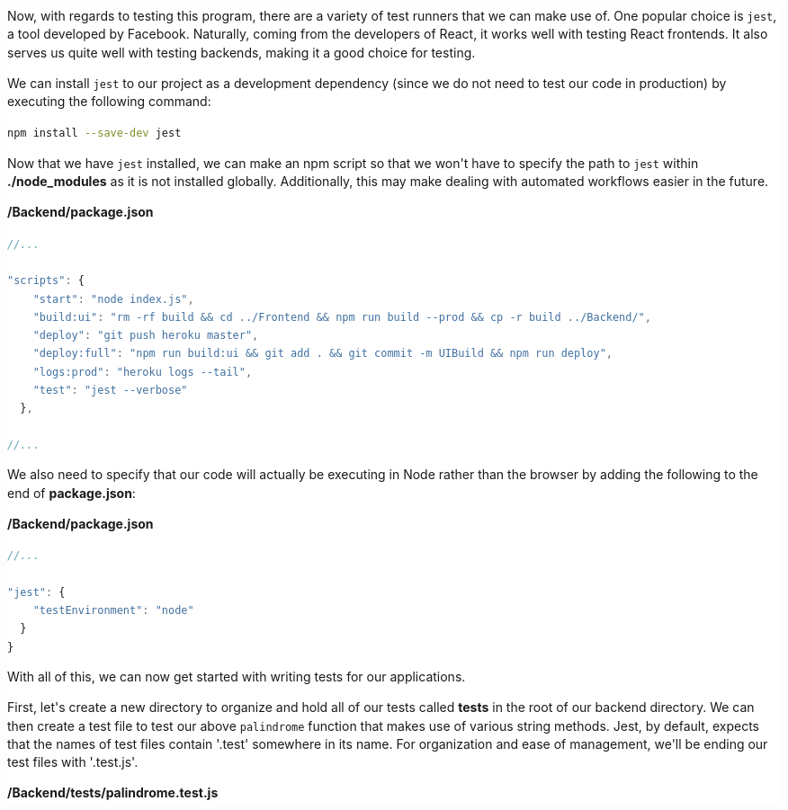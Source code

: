 Now, with regards to testing this program, there are a variety of test runners that we can make use of. One popular choice is `jest`, a tool developed by Facebook. Naturally, coming from the developers of React, it works well with testing React frontends. It also serves us quite well with testing backends, making it a good choice for testing.

We can install `jest` to our project as a development dependency (since we do not need to test our code in production) by executing the following command:

```bash
npm install --save-dev jest
```

Now that we have `jest` installed, we can make an npm script so that we won't have to specify the path to `jest` within **./node_modules** as it is not installed globally. Additionally, this may make dealing with automated workflows easier in the future.

**/Backend/package.json**

```js
//...

"scripts": {
    "start": "node index.js",
    "build:ui": "rm -rf build && cd ../Frontend && npm run build --prod && cp -r build ../Backend/",
    "deploy": "git push heroku master",
    "deploy:full": "npm run build:ui && git add . && git commit -m UIBuild && npm run deploy",
    "logs:prod": "heroku logs --tail",
    "test": "jest --verbose"
  },
    
//...
```

We also need to specify that our code will actually be executing in Node rather than the browser by adding the following to the end of **package.json**:

**/Backend/package.json**

```js
//...

"jest": {
    "testEnvironment": "node"
  }
}
```

With all of this, we can now get started with writing tests for our applications.

First, let's create a new directory to organize and hold all of our tests called **tests** in the root of our backend directory. We can then create a test file to test our above `palindrome` function that makes use of various string methods. Jest, by default, expects that the names of test files contain '.test' somewhere in its name. For organization and ease of management, we'll be ending our test files with '.test.js'.

**/Backend/tests/palindrome.test.js**
